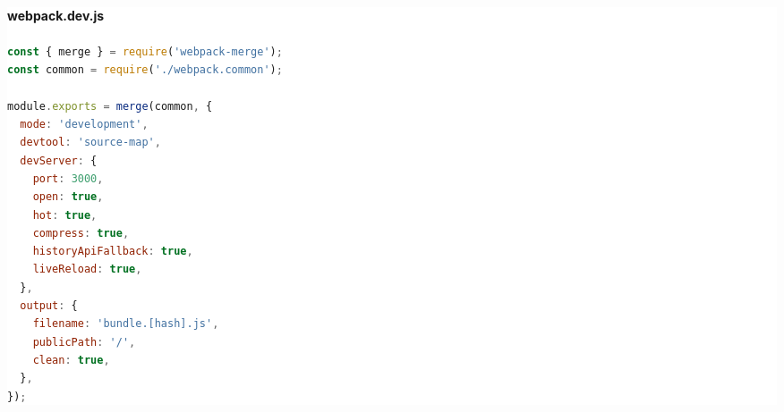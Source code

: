 

#### webpack.dev.js

```js
const { merge } = require('webpack-merge');
const common = require('./webpack.common');

module.exports = merge(common, {
  mode: 'development',
  devtool: 'source-map',
  devServer: {
    port: 3000,
    open: true,
    hot: true,
    compress: true,
    historyApiFallback: true,
    liveReload: true,
  },
  output: {
    filename: 'bundle.[hash].js',
    publicPath: '/',
    clean: true,
  },
});

```

